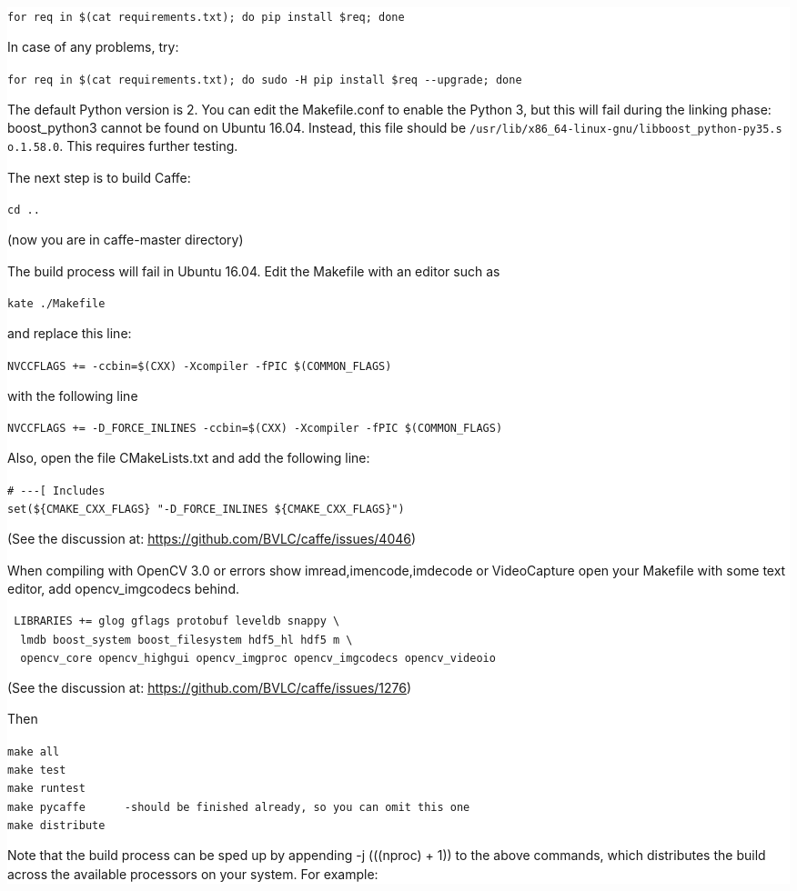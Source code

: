 ```
for req in $(cat requirements.txt); do pip install $req; done  
```
In case of any problems, try:

```
for req in $(cat requirements.txt); do sudo -H pip install $req --upgrade; done
```
The default Python version is 2. You can edit the Makefile.conf to enable the Python 3, but this will fail during the linking phase: boost_python3 cannot be found on Ubuntu 16.04. Instead, this file should be `/usr/lib/x86_64-linux-gnu/libboost_python-py35.so.1.58.0`. This requires further testing.

The next step is to build Caffe:

```
cd ..
```
(now you are in caffe-master directory)

The build process will fail in Ubuntu 16.04. Edit the Makefile with an editor such as

```
kate ./Makefile
```
and replace this line:

```
NVCCFLAGS += -ccbin=$(CXX) -Xcompiler -fPIC $(COMMON_FLAGS)
```
with the following line

```
NVCCFLAGS += -D_FORCE_INLINES -ccbin=$(CXX) -Xcompiler -fPIC $(COMMON_FLAGS)
```
Also, open the file CMakeLists.txt and add the following line:

```
# ---[ Includes
set(${CMAKE_CXX_FLAGS} "-D_FORCE_INLINES ${CMAKE_CXX_FLAGS}")
```
(See the discussion at: https://github.com/BVLC/caffe/issues/4046)

When compiling with OpenCV 3.0 or errors show imread,imencode,imdecode or VideoCapture open your Makefile with some text editor, add opencv_imgcodecs behind.

```
 LIBRARIES += glog gflags protobuf leveldb snappy \
  lmdb boost_system boost_filesystem hdf5_hl hdf5 m \
  opencv_core opencv_highgui opencv_imgproc opencv_imgcodecs opencv_videoio
```
(See the discussion at: https://github.com/BVLC/caffe/issues/1276)

Then

```
make all
make test
make runtest
make pycaffe      -should be finished already, so you can omit this one
make distribute
```
Note that the build process can be sped up by appending -j $(($(nproc) + 1)) to the above commands, which distributes the build across the available processors on your system. For example:
